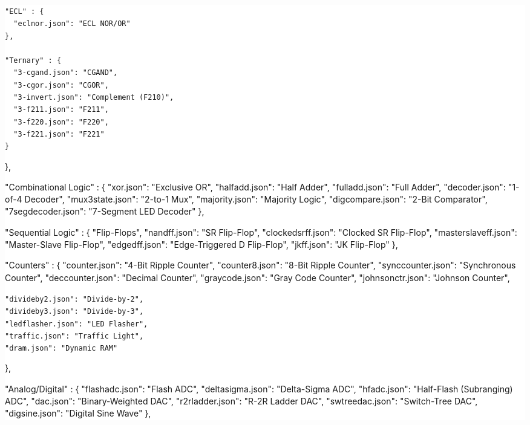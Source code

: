     "ECL" : {
      "eclnor.json": "ECL NOR/OR"
    },

    "Ternary" : {
      "3-cgand.json": "CGAND",
      "3-cgor.json": "CGOR",
      "3-invert.json": "Complement (F210)",
      "3-f211.json": "F211",
      "3-f220.json": "F220",
      "3-f221.json": "F221"
    }
  },

  "Combinational Logic" : {
    "xor.json": "Exclusive OR",
    "halfadd.json": "Half Adder",
    "fulladd.json": "Full Adder",
    "decoder.json": "1-of-4 Decoder",
    "mux3state.json": "2-to-1 Mux",
    "majority.json": "Majority Logic",
    "digcompare.json": "2-Bit Comparator",
    "7segdecoder.json": "7-Segment LED Decoder"
  },

  "Sequential Logic" : {
    "Flip-Flops",
      "nandff.json": "SR Flip-Flop",
      "clockedsrff.json": "Clocked SR Flip-Flop",
      "masterslaveff.json": "Master-Slave Flip-Flop",
      "edgedff.json": "Edge-Triggered D Flip-Flop",
      "jkff.json": "JK Flip-Flop"
  },

  "Counters" : {
    "counter.json": "4-Bit Ripple Counter",
    "counter8.json": "8-Bit Ripple Counter",
    "synccounter.json": "Synchronous Counter",
    "deccounter.json": "Decimal Counter",
    "graycode.json": "Gray Code Counter",
    "johnsonctr.json": "Johnson Counter",

    "divideby2.json": "Divide-by-2",
    "divideby3.json": "Divide-by-3",
    "ledflasher.json": "LED Flasher",
    "traffic.json": "Traffic Light",
    "dram.json": "Dynamic RAM"
  },

  "Analog/Digital" : {
    "flashadc.json": "Flash ADC",
    "deltasigma.json": "Delta-Sigma ADC",
    "hfadc.json": "Half-Flash (Subranging) ADC",
    "dac.json": "Binary-Weighted DAC",
    "r2rladder.json": "R-2R Ladder DAC",
    "swtreedac.json": "Switch-Tree DAC",
    "digsine.json": "Digital Sine Wave"
  },

